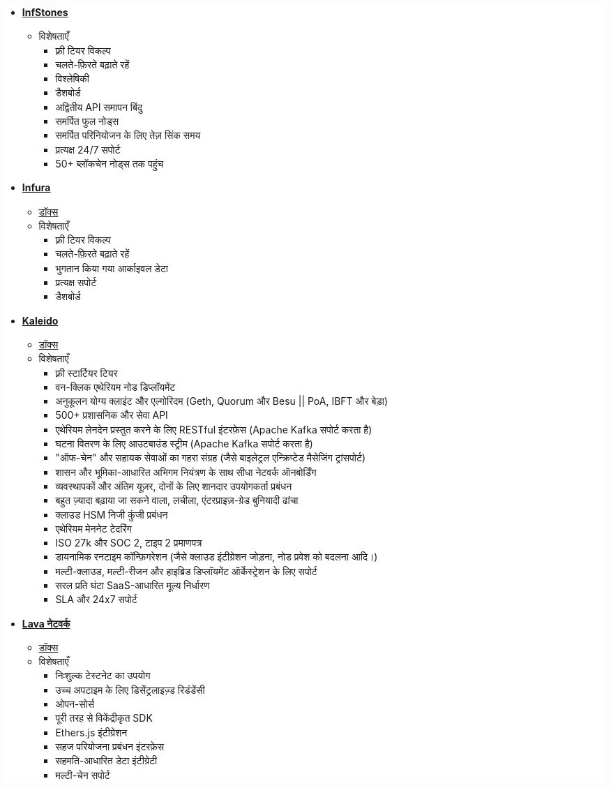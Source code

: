 - [**InfStones**](https://infstones.com/)
  - विशेषताएँ
    - फ़्री टियर विकल्प
    - चलते-फ़िरते बढ़ाते रहें
    - विश्लेषिकी
    - डैशबोर्ड
    - अद्वितीय API समापन बिंदु
    - समर्पित फुल नोड्स
    - समर्पित परिनियोजन के लिए तेज़ सिंक समय
    - प्रत्यक्ष 24/7 सपोर्ट
    - 50+ ब्लॉकचेन नोड्स तक पहुंच

- [**Infura**](https://www.infura.io/)
  - [डॉक्स](https://www.infura.io/docs)
  - विशेषताएँ
    - फ़्री टियर विकल्प
    - चलते-फ़िरते बढ़ाते रहें
    - भुगतान किया गया आर्काइवल डेटा
    - प्रत्यक्ष सपोर्ट
    - डैशबोर्ड

- [**Kaleido**](https://kaleido.io/)
  - [डॉक्स](https://docs.kaleido.io/)
  - विशेषताएँ
    - फ़्री स्टार्टियर टियर
    - वन-क्लिक एथेरियम नोड डिप्लॉयमेंट
    - अनुकूलन योग्य क्लाइंट और एल्गोरिदम (Geth, Quorum और Besu || PoA, IBFT और बेड़ा)
    - 500+ प्रशासनिक और सेवा API
    - एथेरियम लेनदेन प्रस्तुत करने के लिए RESTful इंटरफ़ेस (Apache Kafka सपोर्ट करता है)
    - घटना वितरण के लिए आउटबाउंड स्ट्रीम (Apache Kafka सपोर्ट करता है)
    - "ऑफ-चेन" और सहायक सेवाओं का गहरा संग्रह (जैसे बाइलेट्रल एन्क्रिप्टेड मैसेजिंग ट्रांसपोर्ट)
    - शासन और भूमिका-आधारित अभिगम नियंत्रण के साथ सीधा नेटवर्क ऑनबोर्डिंग
    - व्यवस्थापकों और अंतिम यूज़र, दोनों के लिए शानदार उपयोगकर्ता प्रबंधन
    - बहुत ज़्यादा बढ़ाया जा सकने वाला, लचीला, एंटरप्राइज़-ग्रेड बुनियादी ढांचा
    - क्लाउड HSM निजी कुंजी प्रबंधन
    - एथेरियम मेननेट टेदरिंग
    - ISO 27k और SOC 2, टाइप 2 प्रमाणपत्र
    - डायनामिक रनटाइम कॉन्फ़िगरेशन (जैसे क्लाउड इंटीग्रेशन जोड़ना, नोड प्रवेश को बदलना आदि।)
    - मल्टी-क्लाउड, मल्टी-रीजन और हाइब्रिड डिप्लॉयमेंट ऑर्केस्ट्रेशन के लिए सपोर्ट
    - सरल प्रति घंटा SaaS-आधारित मूल्य निर्धारण
    - SLA और 24x7 सपोर्ट

- [**Lava नेटवर्क**](https://www.lavanet.xyz/)
  - [डॉक्स](https://docs.lavanet.xyz/)
  - विशेषताएँ
    - निःशुल्क टेस्टनेट का उपयोग
    - उच्च अपटाइम के लिए डिसेंट्रलाइज़्ड रिडंडेंसी
    - ओपन-सोर्स
    - पूरी तरह से विकेंद्रीकृत SDK
    - Ethers.js इंटीग्रेशन
    - सहज परियोजना प्रबंधन इंटरफ़ेस
    - सहमति-आधारित डेटा इंटीग्रेटी
    - मल्टी-चेन सपोर्ट
